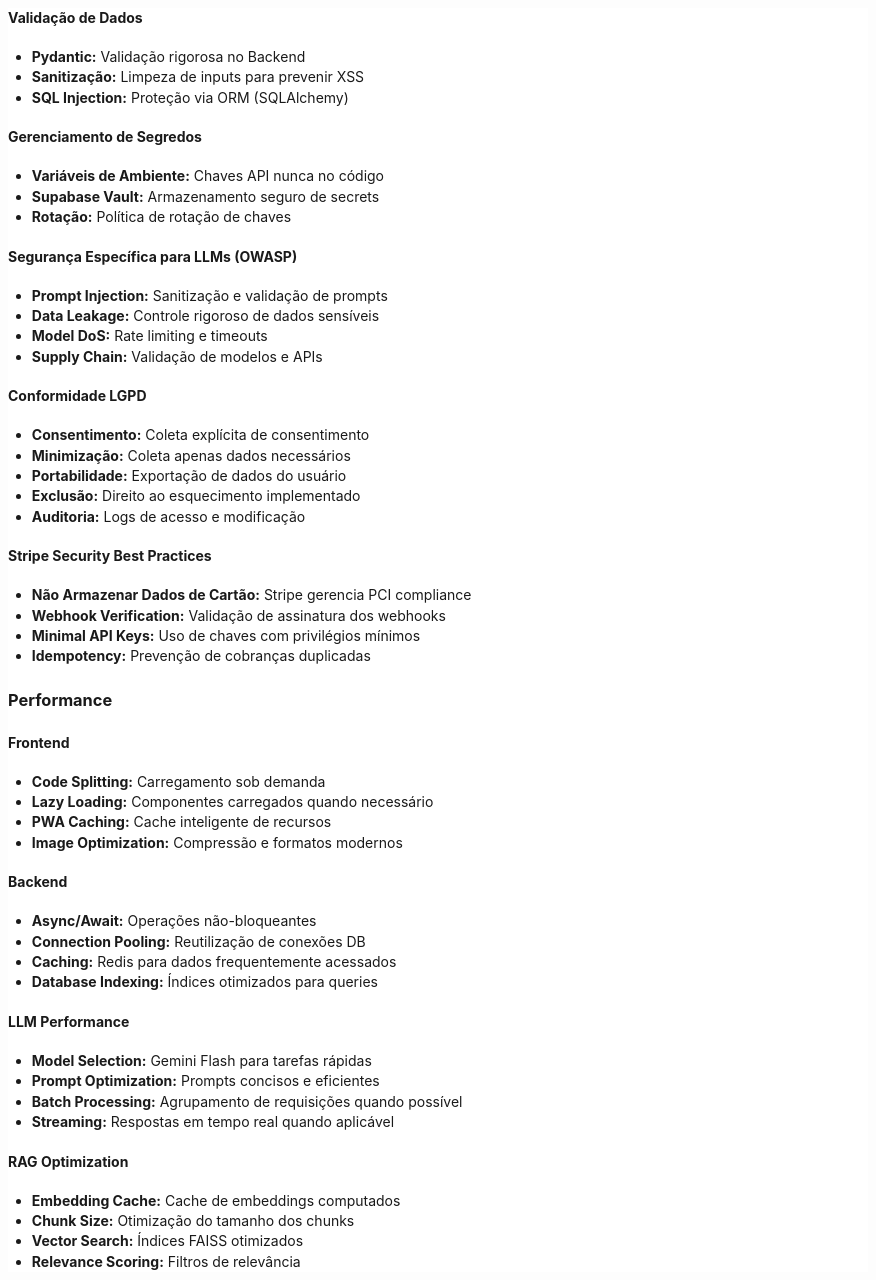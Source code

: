 #### Validação de Dados
- **Pydantic:** Validação rigorosa no Backend
- **Sanitização:** Limpeza de inputs para prevenir XSS
- **SQL Injection:** Proteção via ORM (SQLAlchemy)

#### Gerenciamento de Segredos
- **Variáveis de Ambiente:** Chaves API nunca no código
- **Supabase Vault:** Armazenamento seguro de secrets
- **Rotação:** Política de rotação de chaves

#### Segurança Específica para LLMs (OWASP)
- **Prompt Injection:** Sanitização e validação de prompts
- **Data Leakage:** Controle rigoroso de dados sensíveis
- **Model DoS:** Rate limiting e timeouts
- **Supply Chain:** Validação de modelos e APIs

#### Conformidade LGPD
- **Consentimento:** Coleta explícita de consentimento
- **Minimização:** Coleta apenas dados necessários
- **Portabilidade:** Exportação de dados do usuário
- **Exclusão:** Direito ao esquecimento implementado
- **Auditoria:** Logs de acesso e modificação

#### Stripe Security Best Practices
- **Não Armazenar Dados de Cartão:** Stripe gerencia PCI compliance
- **Webhook Verification:** Validação de assinatura dos webhooks
- **Minimal API Keys:** Uso de chaves com privilégios mínimos
- **Idempotency:** Prevenção de cobranças duplicadas

### Performance

#### Frontend
- **Code Splitting:** Carregamento sob demanda
- **Lazy Loading:** Componentes carregados quando necessário
- **PWA Caching:** Cache inteligente de recursos
- **Image Optimization:** Compressão e formatos modernos

#### Backend
- **Async/Await:** Operações não-bloqueantes
- **Connection Pooling:** Reutilização de conexões DB
- **Caching:** Redis para dados frequentemente acessados
- **Database Indexing:** Índices otimizados para queries

#### LLM Performance
- **Model Selection:** Gemini Flash para tarefas rápidas
- **Prompt Optimization:** Prompts concisos e eficientes
- **Batch Processing:** Agrupamento de requisições quando possível
- **Streaming:** Respostas em tempo real quando aplicável

#### RAG Optimization
- **Embedding Cache:** Cache de embeddings computados
- **Chunk Size:** Otimização do tamanho dos chunks
- **Vector Search:** Índices FAISS otimizados
- **Relevance Scoring:** Filtros de relevância
